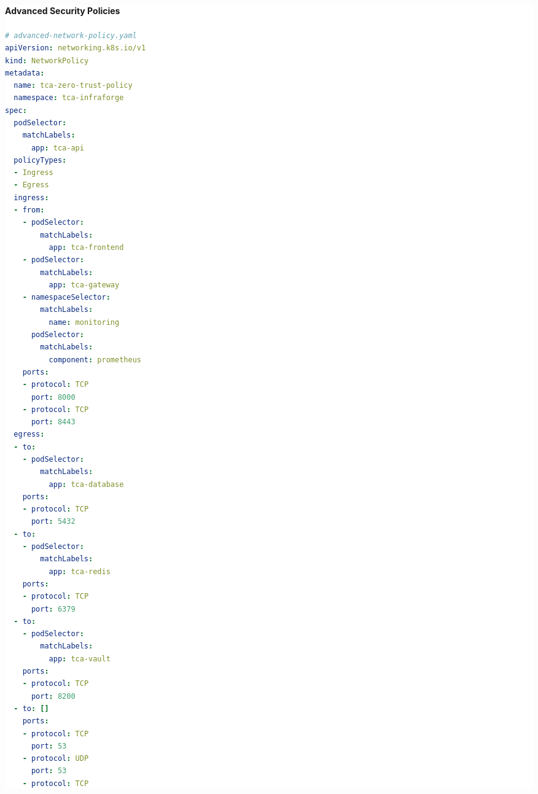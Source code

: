 #### Advanced Security Policies
```yaml
# advanced-network-policy.yaml
apiVersion: networking.k8s.io/v1
kind: NetworkPolicy
metadata:
  name: tca-zero-trust-policy
  namespace: tca-infraforge
spec:
  podSelector:
    matchLabels:
      app: tca-api
  policyTypes:
  - Ingress
  - Egress
  ingress:
  - from:
    - podSelector:
        matchLabels:
          app: tca-frontend
    - podSelector:
        matchLabels:
          app: tca-gateway
    - namespaceSelector:
        matchLabels:
          name: monitoring
      podSelector:
        matchLabels:
          component: prometheus
    ports:
    - protocol: TCP
      port: 8000
    - protocol: TCP
      port: 8443
  egress:
  - to:
    - podSelector:
        matchLabels:
          app: tca-database
    ports:
    - protocol: TCP
      port: 5432
  - to:
    - podSelector:
        matchLabels:
          app: tca-redis
    ports:
    - protocol: TCP
      port: 6379
  - to:
    - podSelector:
        matchLabels:
          app: tca-vault
    ports:
    - protocol: TCP
      port: 8200
  - to: []
    ports:
    - protocol: TCP
      port: 53
    - protocol: UDP
      port: 53
    - protocol: TCP
```